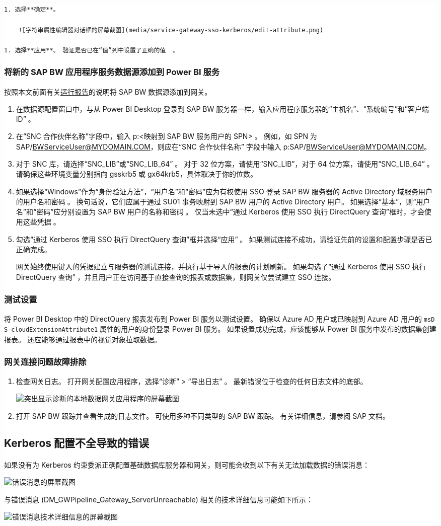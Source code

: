     1. 选择**确定**。

        ![字符串属性编辑器对话框的屏幕截图](media/service-gateway-sso-kerberos/edit-attribute.png)

    1. 选择**应用**。 验证是否已在“值”列中设置了正确的值  。

### <a name="add-a-new-sap-bw-application-server-data-source-to-the-power-bi-service"></a>将新的 SAP BW 应用程序服务数据源添加到 Power BI 服务

按照本文前面有关[运行报告](#run-a-power-bi-report)的说明将 SAP BW 数据源添加到网关。

1. 在数据源配置窗口中，与从 Power BI Desktop 登录到 SAP BW 服务器一样，输入应用程序服务器的“主机名”、“系统编号”和”客户端 ID”    。

1. 在“SNC 合作伙伴名称”字段中，输入 p:\<映射到 SAP BW 服务用户的 SPN\>  。 例如，如 SPN 为 SAP/BWServiceUser@MYDOMAIN.COM，则应在“SNC 合作伙伴名称”  字段中输入 p:SAP/BWServiceUser@MYDOMAIN.COM。

1. 对于 SNC 库，请选择“SNC_LIB”或“SNC_LIB_64”   。 对于 32 位方案，请使用“SNC_LIB”，对于 64 位方案，请使用“SNC_LIB_64”   。 请确保这些环境变量分别指向 gsskrb5 或 gx64krb5，具体取决于你的位数。

1. 如果选择“Windows”作为“身份验证方法”，“用户名”和“密码”应为有权使用 SSO 登录 SAP BW 服务器的 Active Directory 域服务用户的用户名和密码     。 换句话说，它们应属于通过 SU01 事务映射到 SAP BW 用户的 Active Directory 用户。 如果选择“基本”，则“用户名”和“密码”应分别设置为 SAP BW 用户的名称和密码    。 仅当未选中“通过 Kerberos 使用 SSO 执行 DirectQuery 查询”框时，才会使用这些凭据  。

1. 勾选“通过 Kerberos 使用 SSO 执行 DirectQuery 查询”框并选择“应用”   。 如果测试连接不成功，请验证先前的设置和配置步骤是否已正确完成。

    网关始终使用键入的凭据建立与服务器的测试连接，并执行基于导入的报表的计划刷新。 如果勾选了“通过 Kerberos 使用 SSO 执行 DirectQuery 查询”  ，并且用户正在访问基于直接查询的报表或数据集，则网关仅尝试建立 SSO 连接。

### <a name="test-your-setup"></a>测试设置

将 Power BI Desktop 中的 DirectQuery 报表发布到 Power BI 服务以测试设置。 确保以 Azure AD 用户或已映射到 Azure AD 用户的 `msDS-cloudExtensionAttribute1` 属性的用户的身份登录 Power BI 服务。 如果设置成功完成，应该能够从 Power BI 服务中发布的数据集创建报表。 还应能够通过报表中的视觉对象拉取数据。

### <a name="troubleshoot-gateway-connectivity-issues"></a>网关连接问题故障排除

1. 检查网关日志。 打开网关配置应用程序，选择“诊断” > “导出日志”   。 最新错误位于检查的任何日志文件的底部。

    ![突出显示诊断的本地数据网关应用程序的屏幕截图](media/service-gateway-sso-kerberos/gateway-diagnostics.png)

1. 打开 SAP BW 跟踪并查看生成的日志文件。 可使用多种不同类型的 SAP BW 跟踪。 有关详细信息，请参阅 SAP 文档。

## <a name="errors-from-an-insufficient-kerberos-configuration"></a>Kerberos 配置不全导致的错误

如果没有为 Kerberos 约束委派正确配置基础数据库服务器和网关，则可能会收到以下有关无法加载数据的错误消息：

![错误消息的屏幕截图](media/service-gateway-sso-kerberos/load-data-error.png)

与错误消息 (DM_GWPipeline_Gateway_ServerUnreachable) 相关的技术详细信息可能如下所示：

![错误消息技术详细信息的屏幕截图](media/service-gateway-sso-kerberos/server-unreachable.png)
